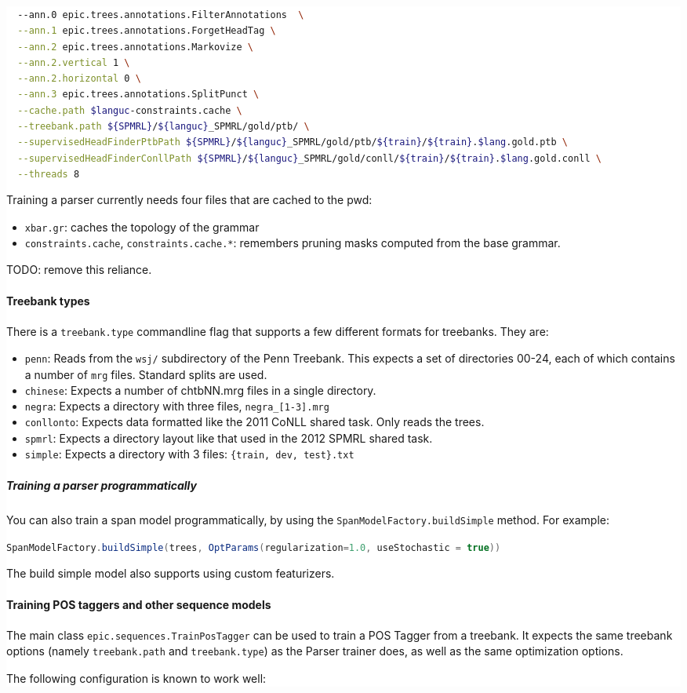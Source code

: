 ```bash
  --ann.0 epic.trees.annotations.FilterAnnotations  \
  --ann.1 epic.trees.annotations.ForgetHeadTag \
  --ann.2 epic.trees.annotations.Markovize \
  --ann.2.vertical 1 \
  --ann.2.horizontal 0 \
  --ann.3 epic.trees.annotations.SplitPunct \
  --cache.path $languc-constraints.cache \
  --treebank.path ${SPMRL}/${languc}_SPMRL/gold/ptb/ \
  --supervisedHeadFinderPtbPath ${SPMRL}/${languc}_SPMRL/gold/ptb/${train}/${train}.$lang.gold.ptb \
  --supervisedHeadFinderConllPath ${SPMRL}/${languc}_SPMRL/gold/conll/${train}/${train}.$lang.gold.conll \
  --threads 8 
```


Training a parser currently needs four files that are cached to the pwd:

* `xbar.gr`: caches the topology of the grammar
* `constraints.cache`, `constraints.cache.*`: remembers pruning masks computed from the base grammar.

TODO: remove this reliance.

#### Treebank types

There is a `treebank.type` commandline flag that supports a few different formats for treebanks. They are:
* `penn`: Reads from the `wsj/` subdirectory of the Penn Treebank. This expects a set of directories 00-24, each of which contains a number of `mrg` files. Standard splits are used.
* `chinese`: Expects a number of chtbNN.mrg files in a single directory.
* `negra`: Expects a directory with three files, `negra_[1-3].mrg`
* `conllonto`: Expects data formatted like the 2011 CoNLL shared task. Only reads the trees.
* `spmrl`: Expects a directory layout like that used in the 2012 SPMRL shared task.
* `simple`: Expects a directory with 3 files: `{train, dev, test}.txt`

##### Training a parser programmatically

You can also train a span model programmatically, by using the `SpanModelFactory.buildSimple` method. For example:

```scala
SpanModelFactory.buildSimple(trees, OptParams(regularization=1.0, useStochastic = true))
```

The build simple model also supports using custom featurizers.


#### Training POS taggers and other sequence models

The main class `epic.sequences.TrainPosTagger` can be used to train a POS Tagger from a treebank. It expects the same treebank options (namely `treebank.path` and `treebank.type`) as the Parser trainer does, as well as the same optimization options.


The following configuration is known to work well:
